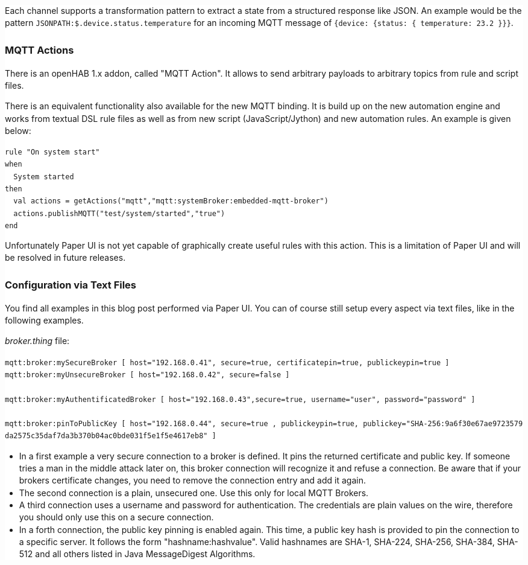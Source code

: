 Each channel supports a transformation pattern to extract a state from a structured response like JSON.
An example would be the pattern `JSONPATH:$.device.status.temperature` for an
incoming MQTT message of `{device: {status: { temperature: 23.2 }}}`.

### MQTT Actions

There is an openHAB 1.x addon, called "MQTT Action". It allows to send arbitrary payloads
to arbitrary topics from rule and script files.

There is an equivalent functionality also available for the new MQTT binding. It is build up
on the new automation engine and works from textual DSL rule files as well as from new
script (JavaScript/Jython) and new automation rules. An example is given below:

```
rule "On system start"
when
  System started
then
  val actions = getActions("mqtt","mqtt:systemBroker:embedded-mqtt-broker")
  actions.publishMQTT("test/system/started","true")    
end
```

Unfortunately Paper UI is not yet capable of graphically create useful rules with this action.
This is a limitation of Paper UI and will be resolved in future releases.

### Configuration via Text Files

You find all examples in this blog post performed via Paper UI.
You can of course still setup every aspect via text files,
like in the following examples.

*broker.thing* file:
```
mqtt:broker:mySecureBroker [ host="192.168.0.41", secure=true, certificatepin=true, publickeypin=true ]
mqtt:broker:myUnsecureBroker [ host="192.168.0.42", secure=false ]

mqtt:broker:myAuthentificatedBroker [ host="192.168.0.43",secure=true, username="user", password="password" ]

mqtt:broker:pinToPublicKey [ host="192.168.0.44", secure=true , publickeypin=true, publickey="SHA-256:9a6f30e67ae9723579da2575c35daf7da3b370b04ac0bde031f5e1f5e4617eb8" ]
```

* In a first example a very secure connection to a broker is defined. It pins the returned certificate and public key. If someone tries a man in the middle attack later on, this broker connection will recognize it and refuse a connection. Be aware that if your brokers certificate changes, you need to remove the connection entry and add it again. 
* The second connection is a plain, unsecured one. Use this only for local MQTT Brokers.
* A third connection uses a username and password for authentication. The credentials are plain values on the wire, therefore you should only use this on a secure connection.
* In a forth connection, the public key pinning is enabled again. This time, a public key hash is provided to pin the connection to a specific server. It follows the form "hashname:hashvalue". Valid hashnames are SHA-1, SHA-224, SHA-256, SHA-384, SHA-512 and all others listed in Java MessageDigest Algorithms.
